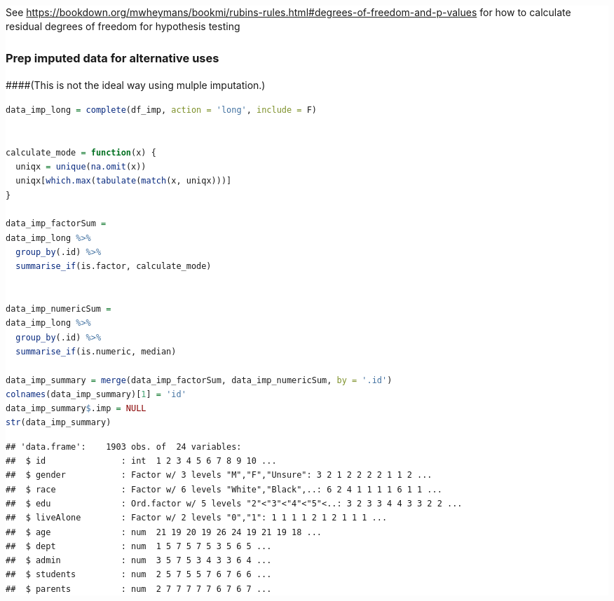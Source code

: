 See
<a href="https://bookdown.org/mwheymans/bookmi/rubins-rules.html#degrees-of-freedom-and-p-values" class="uri">https://bookdown.org/mwheymans/bookmi/rubins-rules.html#degrees-of-freedom-and-p-values</a>
for how to calculate residual degrees of freedom for hypothesis testing

### Prep imputed data for alternative uses

\#\#\#\#(This is not the ideal way using mulple imputation.)

``` r
data_imp_long = complete(df_imp, action = 'long', include = F)


calculate_mode = function(x) {
  uniqx = unique(na.omit(x))
  uniqx[which.max(tabulate(match(x, uniqx)))]
}

data_imp_factorSum = 
data_imp_long %>%
  group_by(.id) %>%
  summarise_if(is.factor, calculate_mode)


data_imp_numericSum = 
data_imp_long %>%
  group_by(.id) %>%
  summarise_if(is.numeric, median)

data_imp_summary = merge(data_imp_factorSum, data_imp_numericSum, by = '.id')
colnames(data_imp_summary)[1] = 'id'
data_imp_summary$.imp = NULL
str(data_imp_summary)
```

    ## 'data.frame':    1903 obs. of  24 variables:
    ##  $ id               : int  1 2 3 4 5 6 7 8 9 10 ...
    ##  $ gender           : Factor w/ 3 levels "M","F","Unsure": 3 2 1 2 2 2 2 1 1 2 ...
    ##  $ race             : Factor w/ 6 levels "White","Black",..: 6 2 4 1 1 1 1 6 1 1 ...
    ##  $ edu              : Ord.factor w/ 5 levels "2"<"3"<"4"<"5"<..: 3 2 3 3 4 4 3 3 2 2 ...
    ##  $ liveAlone        : Factor w/ 2 levels "0","1": 1 1 1 1 2 1 2 1 1 1 ...
    ##  $ age              : num  21 19 20 19 26 24 19 21 19 18 ...
    ##  $ dept             : num  1 5 7 5 7 5 3 5 6 5 ...
    ##  $ admin            : num  3 5 7 5 3 4 3 3 6 4 ...
    ##  $ students         : num  2 5 7 5 5 7 6 7 6 6 ...
    ##  $ parents          : num  2 7 7 7 7 7 6 7 6 7 ...